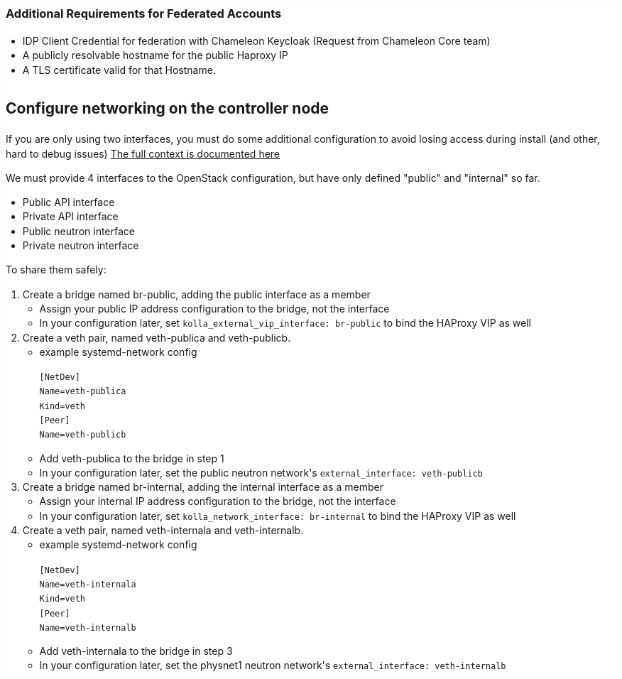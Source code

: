 ### Additional Requirements for Federated Accounts

- IDP Client Credential for federation with Chameleon Keycloak (Request from Chameleon Core team)
- A publicly resolvable hostname for the public Haproxy IP
- A TLS certificate valid for that Hostname.

## Configure networking on the controller node

If you are only using two interfaces, you must do some additional configuration to avoid losing access during install (and other, hard to debug issues) [The full context is documented here](https://github.com/ChameleonCloud/chi-in-a-box/wiki/HostNetworking)

We must provide 4 interfaces to the OpenStack configuration, but have only defined "public" and "internal" so far.
- Public API interface
- Private API interface
- Public neutron interface
- Private neutron interface

To share them safely:

1. Create a bridge named br-public, adding the public interface as a member
   - Assign your public IP address configuration to the bridge, not the interface
   - In your configuration later, set `kolla_external_vip_interface: br-public` to bind the HAProxy VIP as well
2. Create a veth pair, named veth-publica and veth-publicb.
   - example systemd-network config
     ```
     [NetDev]
     Name=veth-publica
     Kind=veth
     [Peer]
     Name=veth-publicb
     ```
   - Add veth-publica to the bridge in step 1
   - In your configuration later, set the public neutron network's `external_interface: veth-publicb`
3. Create a bridge named br-internal, adding the internal interface as a member
   - Assign your internal IP address configuration to the bridge, not the interface
   - In your configuration later, set `kolla_network_interface: br-internal` to bind the HAProxy VIP as well
4. Create a veth pair, named veth-internala and veth-internalb.
   - example systemd-network config
     ```
     [NetDev]
     Name=veth-internala
     Kind=veth
     [Peer]
     Name=veth-internalb
     ```
   - Add veth-internala to the bridge in step 3
   - In your configuration later, set the physnet1 neutron network's `external_interface: veth-internalb`

